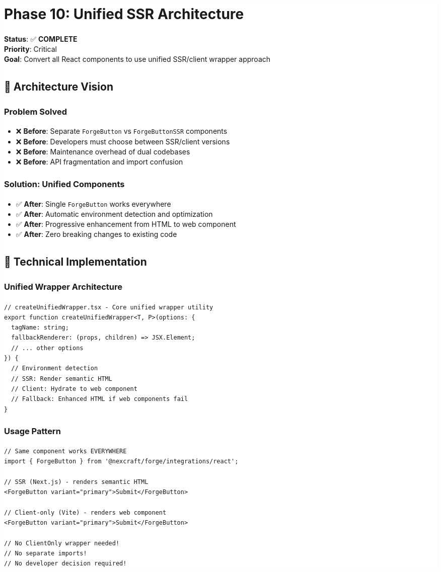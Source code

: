 # Phase 10: Unified SSR Architecture

**Status**: ✅ **COMPLETE**  
**Priority**: Critical  
**Goal**: Convert all React components to use unified SSR/client wrapper approach

## 🎯 Architecture Vision

### **Problem Solved**
- ❌ **Before**: Separate `ForgeButton` vs `ForgeButtonSSR` components
- ❌ **Before**: Developers must choose between SSR/client versions
- ❌ **Before**: Maintenance overhead of dual codebases
- ❌ **Before**: API fragmentation and import confusion

### **Solution: Unified Components**
- ✅ **After**: Single `ForgeButton` works everywhere
- ✅ **After**: Automatic environment detection and optimization
- ✅ **After**: Progressive enhancement from HTML to web component
- ✅ **After**: Zero breaking changes to existing code

## 🔧 Technical Implementation

### **Unified Wrapper Architecture**
```tsx
// createUnifiedWrapper.tsx - Core unified wrapper utility
export function createUnifiedWrapper<T, P>(options: {
  tagName: string;
  fallbackRenderer: (props, children) => JSX.Element;
  // ... other options
}) {
  // Environment detection
  // SSR: Render semantic HTML
  // Client: Hydrate to web component
  // Fallback: Enhanced HTML if web components fail
}
```

### **Usage Pattern**
```tsx
// Same component works EVERYWHERE
import { ForgeButton } from '@nexcraft/forge/integrations/react';

// SSR (Next.js) - renders semantic HTML
<ForgeButton variant="primary">Submit</ForgeButton>

// Client-only (Vite) - renders web component  
<ForgeButton variant="primary">Submit</ForgeButton>

// No ClientOnly wrapper needed!
// No separate imports!
// No developer decision required!
```
